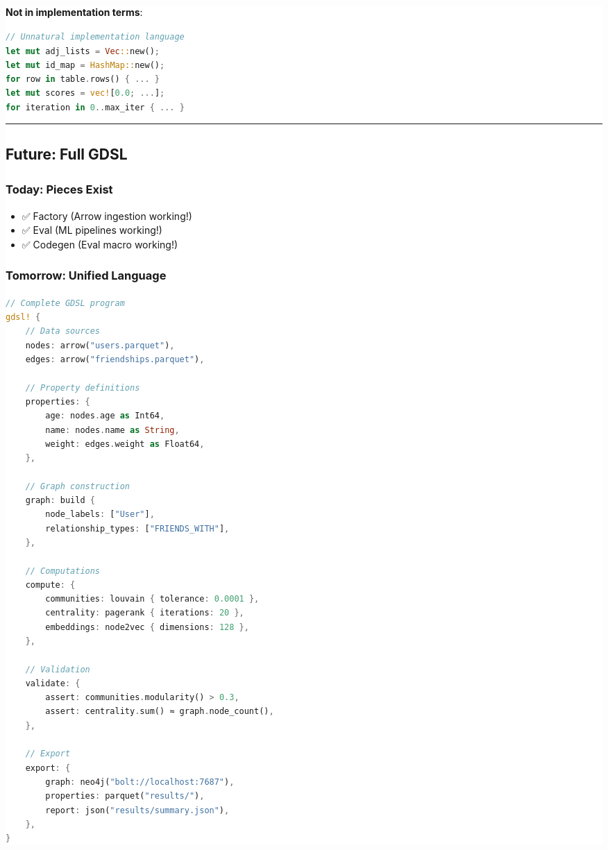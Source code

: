 **Not in implementation terms**:

```rust
// Unnatural implementation language
let mut adj_lists = Vec::new();
let mut id_map = HashMap::new();
for row in table.rows() { ... }
let mut scores = vec![0.0; ...];
for iteration in 0..max_iter { ... }
```

---

## Future: Full GDSL

### Today: Pieces Exist

- ✅ Factory (Arrow ingestion working!)
- ✅ Eval (ML pipelines working!)
- ✅ Codegen (Eval macro working!)

### Tomorrow: Unified Language

```rust
// Complete GDSL program
gdsl! {
    // Data sources
    nodes: arrow("users.parquet"),
    edges: arrow("friendships.parquet"),

    // Property definitions
    properties: {
        age: nodes.age as Int64,
        name: nodes.name as String,
        weight: edges.weight as Float64,
    },

    // Graph construction
    graph: build {
        node_labels: ["User"],
        relationship_types: ["FRIENDS_WITH"],
    },

    // Computations
    compute: {
        communities: louvain { tolerance: 0.0001 },
        centrality: pagerank { iterations: 20 },
        embeddings: node2vec { dimensions: 128 },
    },

    // Validation
    validate: {
        assert: communities.modularity() > 0.3,
        assert: centrality.sum() ≈ graph.node_count(),
    },

    // Export
    export: {
        graph: neo4j("bolt://localhost:7687"),
        properties: parquet("results/"),
        report: json("results/summary.json"),
    },
}
```
